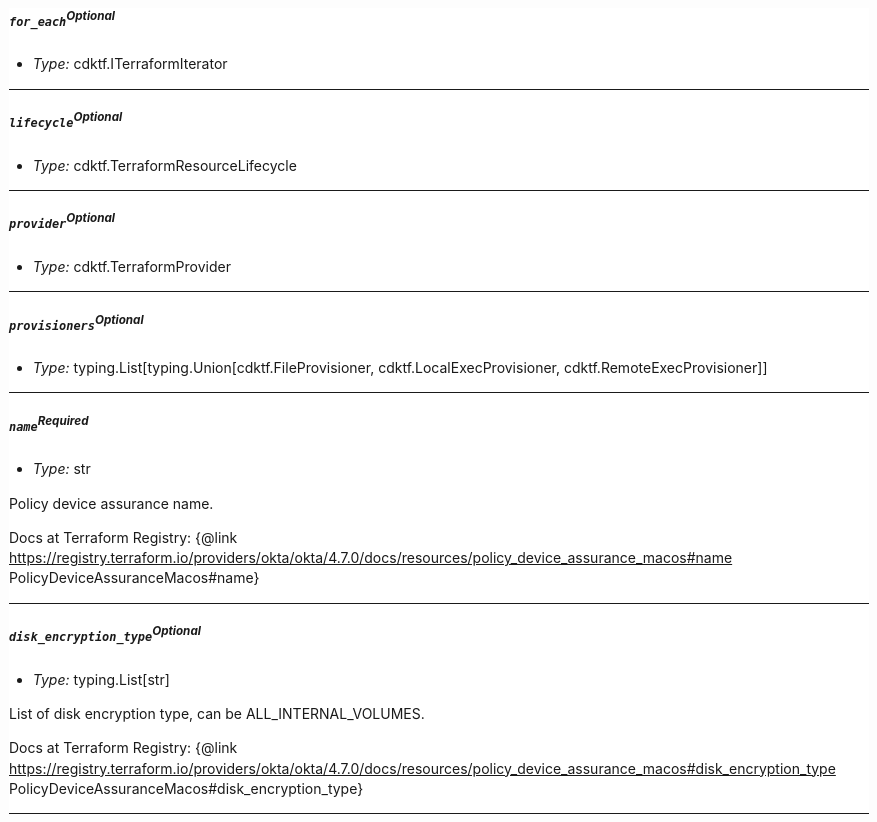 ##### `for_each`<sup>Optional</sup> <a name="for_each" id="@cdktf/provider-okta.policyDeviceAssuranceMacos.PolicyDeviceAssuranceMacos.Initializer.parameter.forEach"></a>

- *Type:* cdktf.ITerraformIterator

---

##### `lifecycle`<sup>Optional</sup> <a name="lifecycle" id="@cdktf/provider-okta.policyDeviceAssuranceMacos.PolicyDeviceAssuranceMacos.Initializer.parameter.lifecycle"></a>

- *Type:* cdktf.TerraformResourceLifecycle

---

##### `provider`<sup>Optional</sup> <a name="provider" id="@cdktf/provider-okta.policyDeviceAssuranceMacos.PolicyDeviceAssuranceMacos.Initializer.parameter.provider"></a>

- *Type:* cdktf.TerraformProvider

---

##### `provisioners`<sup>Optional</sup> <a name="provisioners" id="@cdktf/provider-okta.policyDeviceAssuranceMacos.PolicyDeviceAssuranceMacos.Initializer.parameter.provisioners"></a>

- *Type:* typing.List[typing.Union[cdktf.FileProvisioner, cdktf.LocalExecProvisioner, cdktf.RemoteExecProvisioner]]

---

##### `name`<sup>Required</sup> <a name="name" id="@cdktf/provider-okta.policyDeviceAssuranceMacos.PolicyDeviceAssuranceMacos.Initializer.parameter.name"></a>

- *Type:* str

Policy device assurance name.

Docs at Terraform Registry: {@link https://registry.terraform.io/providers/okta/okta/4.7.0/docs/resources/policy_device_assurance_macos#name PolicyDeviceAssuranceMacos#name}

---

##### `disk_encryption_type`<sup>Optional</sup> <a name="disk_encryption_type" id="@cdktf/provider-okta.policyDeviceAssuranceMacos.PolicyDeviceAssuranceMacos.Initializer.parameter.diskEncryptionType"></a>

- *Type:* typing.List[str]

List of disk encryption type, can be ALL_INTERNAL_VOLUMES.

Docs at Terraform Registry: {@link https://registry.terraform.io/providers/okta/okta/4.7.0/docs/resources/policy_device_assurance_macos#disk_encryption_type PolicyDeviceAssuranceMacos#disk_encryption_type}

---